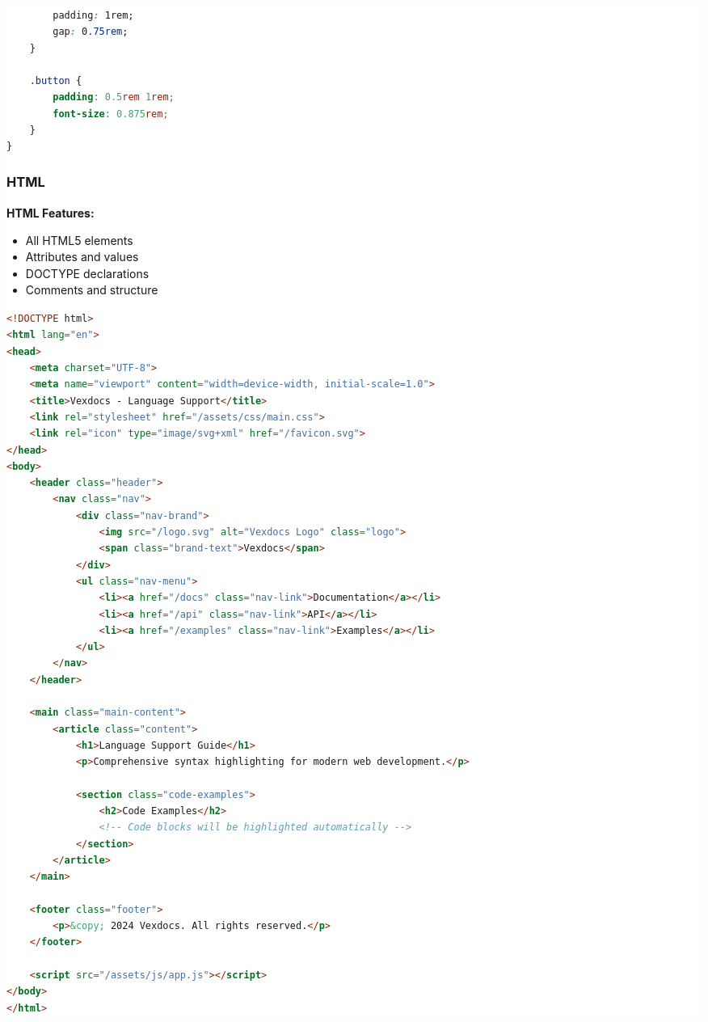 ```css
        padding: 1rem;
        gap: 0.75rem;
    }
    
    .button {
        padding: 0.5rem 1rem;
        font-size: 0.875rem;
    }
}
```

### HTML

**HTML Features:**
- All HTML5 elements
- Attributes and values
- DOCTYPE declarations
- Comments and structure

```html
<!DOCTYPE html>
<html lang="en">
<head>
    <meta charset="UTF-8">
    <meta name="viewport" content="width=device-width, initial-scale=1.0">
    <title>Vexdocs - Language Support</title>
    <link rel="stylesheet" href="/assets/css/main.css">
    <link rel="icon" type="image/svg+xml" href="/favicon.svg">
</head>
<body>
    <header class="header">
        <nav class="nav">
            <div class="nav-brand">
                <img src="/logo.svg" alt="Vexdocs Logo" class="logo">
                <span class="brand-text">Vexdocs</span>
            </div>
            <ul class="nav-menu">
                <li><a href="/docs" class="nav-link">Documentation</a></li>
                <li><a href="/api" class="nav-link">API</a></li>
                <li><a href="/examples" class="nav-link">Examples</a></li>
            </ul>
        </nav>
    </header>
    
    <main class="main-content">
        <article class="content">
            <h1>Language Support Guide</h1>
            <p>Comprehensive syntax highlighting for modern web development.</p>
            
            <section class="code-examples">
                <h2>Code Examples</h2>
                <!-- Code blocks will be highlighted automatically -->
            </section>
        </article>
    </main>
    
    <footer class="footer">
        <p>&copy; 2024 Vexdocs. All rights reserved.</p>
    </footer>
    
    <script src="/assets/js/app.js"></script>
</body>
</html>
```